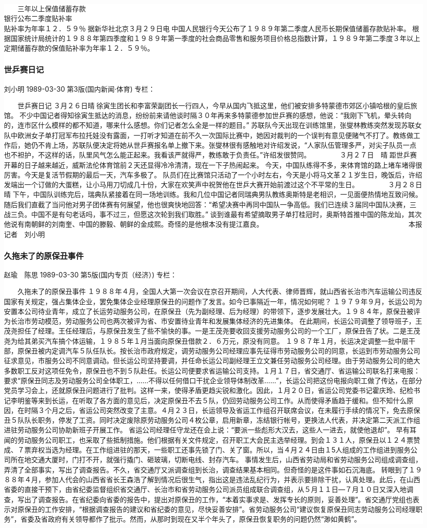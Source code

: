 　　三年以上保值储蓄存款        
    银行公布二季度贴补率        
    贴补率为年率１２．５９％
    据新华社北京３月２９日电  中国人民银行今天公布了１９８９年第二季度人民币长期保值储蓄存款贴补率。
    根据国家统计局统计的１９８８年第四季度和１９８９年第一季度的社会商品零售和服务项目价格总指数计算，１９８９年第二季度３年以上定期储蓄存款的保值贴补率为年率１２．５９％。


### 世乒赛日记
刘小明
1989-03-30
第3版(国内新闻·体育)
专栏：

　　世乒赛日记
    ３月２６日晴
    徐寅生团长和李富荣副团长一行四人，今早从国内飞抵这里，他们被安排多特蒙德市郊区小镇哈根的皇后旅馆。
    不少中国记者得知徐寅生抵达的消息，纷纷前来请他谈时隔３０年再来多特蒙德参加世乒赛的感想，他说：“我刚下飞机，晕头转向的，连市区什么模样的都不知道，哪来什么感想。你们记者怎么全是一样的题目。”
    苏联队今天出现在训练馆里，张燮林教练突然发现苏联女队中欧洲女子单打冠军布拉托娃没有露面，一打听才知道在前不久一次国际比赛中，她因对裁判的一个误判有意见便赌气不打了。教练做工作后，她仍不肯上场，苏联队便决定将她从世乒赛报名单上撤下来。张燮林很有感触地对许绍发说，“人家队伍管理多严，对尖子队员一点也不袒护，不这样的话，队里风气怎么能正起来。我看该严就得严，教练敢于负责任。”许绍发很赞同。
    　　　　３月２７日　晴
    距世乒赛开幕的日子越来越近，威斯法伦体育馆前２天还显得冷冷清清，现在一下子热闹起来。
    今天，中国队练得不多，来体育馆的路上堵车堵得很厉害。今天是复活节假期的最后一天，汽车多极了。
    队员们在比赛馆只活动了一个小时左右，今天是小将马文革２１岁生日，晚饭后，许绍发端出一个订做的大蛋糕，让小马用刀切成几十份，大家在欢笑声中祝贺他在世乒大赛开始前渡过这个不平常的生日。
    　　　　３月２８日　晴
    下午，中国队训练完后，瑞典队紧接着在同一场地训练。我和几位中国记者同瑞典男队教练奥斯特是老相识，一见面便热情地互致问候。随后我们直截了当问他对男子团体赛有何展望，他也很爽快地回答：“希望决赛中再同中国队一争高低。我们已连续３届同中国队决赛，三战三负。中国不是有句老话吗，事不过三，但愿这次轮到我们取胜。”
    谈到谁最有希望摘取男子单打桂冠时，奥斯特首推中国的陈龙灿，其次他说有南朝鲜的刘南奎、中国的滕毅、朝鲜的金成熙。奇怪的是他根本没有提江嘉良。
　　　　　　　　　　　　　　　　　　　　　本报记者　刘小明


### 久拖未了的原保丑事件
赵瑜　陈思
1989-03-30
第5版(国内专页（经济）)
专栏：

　　久拖未了的原保丑事件
    １９８８年４月，全国人大第一次会议在京召开期间，人大代表、律师晋辉，就山西省长治市汽车运输公司违反国家有关规定，强占集体企业，罢免集体企业经理原保丑的问题作了发言。如今已事隔近一年，情况如何呢？
    １９７９年９月，长运公司为安置本公司待业青年，成立了长运劳动服务公司，在原保丑（先为副经理、后为经理）的带领下，逐步发展壮大。１９８４年，原保丑被评为长治市劳动模范，劳动服务公司也两次被评为省、市安置待业青年和发展集体经济的先进集体。
    在此期间，长运公司调整了领导班子，王茂尧担任了经理。王任经理后，与原保丑发生了些不愉快的事。一是王茂尧要收回支援劳动服务公司的一个工厂，原保丑告了状。二是王茂尧为给其弟买汽车搞个体运输，１９８５年１月当面向原保丑借款２．６万元，原没有同意。
    １９８７年１月，长运决定调整一批中层干部，原保丑被内定调汽车５队任队长。按长治市政府规定，调劳动服务公司经理应事先征得市劳动服务公司的同意，长运到市劳动服务公司征求意见，市服务公司不同意调动。但长运公司坚持要调，并任命长运公司副经理王立文兼任劳动服务公司经理。由于劳动服务公司的绝大多数职工反对这项任免令，原保丑也不到５队赴任。长运公司便要求省运输公司支持。１月１７日，省交通厅、省运输公司联名打来电报：要求“原保丑同志及劳动服务公司全体职工，……不得以任何借口干扰企业领导体制改革……”，长运公司把这份电报向职工做了传达，在部分党员学习会上，还就原保丑问题进行了批判。这样一来，使得矛盾更趋尖锐和激化。因此，１月２０日，省运公司党委书记霍庆玲、纪检书记李明鉴等来到长运，在听取了各方面的意见后，决定原保丑不去５队，仍回劳动服务公司工作。从而使得矛盾趋于缓和。但不知什么原因，在时隔３个月之后，省运公司突然改变了主意。４月２３日，长运领导及省运工作组召开联席会议，在未履行手续的情况下，免去原保丑５队队长职务，停发了工资。同时决定废除原劳动服务公司４枚公章，启用新章，冻结银行帐号，更换法人代表，并决定第二天派工作组进驻劳动服务公司协助新班子开展工作。
    省运公司经理任守龙还在会上说：“要派一些彪形大汉去，这些人一进去，就使他退却”。
    早有耳闻的劳动服务公司职工，也采取了些抵制措施。他们根据有关文件规定，召开职工大会民主选举经理。到会１３１人，原保丑以１２４票赞成、７票弃权当选为经理。在工作组进驻的那天，一些职工还事先锁了门、关了窗。所以，当４月２４日由１5人组成的工作组进到服务公司所在地交通大厦时，门打不开，就强行撬门、砸玻璃，切断电线、封存汽车。
    事情发生后，山西省劳动局和省劳动服务公司组成调查组，弄清了全部事实，写出了调查报告。不久，省交通厅又派调查组到长治，调查结果基本相同。但奇怪的是这件事如石沉海底。
    转眼到了１９８８年４月，参加人代会的山西省省长王森浩了解到情况后很生气，指出这是违法乱纪行为，并表示要排除干扰，认真处理。此后，在山西省委的直接干预下，由省纪委监督组织省交通厅、长治市和省劳动服务公司派员组成联合调查组，从５月１１日—７月１０日又深入地调查，写出了调查报告。在省纪委向省委的报告中，提出对原保丑的工作，“本着实事求是、发挥专长的原则，妥善处理”。省交通厅党组也表示对原保丑的工作安排，“根据调查报告的建议和省纪委的意见，尽快妥善安排”。省劳动服务公司“建议恢复原保丑同志劳动服务公司经理职务”，省委及省政府有关领导都作了批示。然而，从那时到现在又半个年头了，原保丑恢复职务的问题仍然“渺如黄鹤”。
